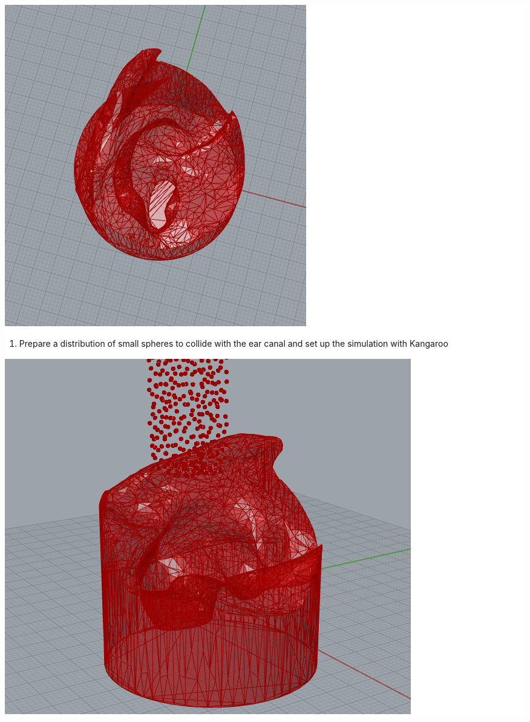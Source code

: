 ![Untitled](../../Graduation_Projects/Design_for_Personalized_Fit/Untitled_19.png)

1. Prepare a distribution of small spheres to collide with the ear canal and set up the simulation with Kangaroo

![Untitled](../../Graduation_Projects/Design_for_Personalized_Fit/Untitled_20.png)
